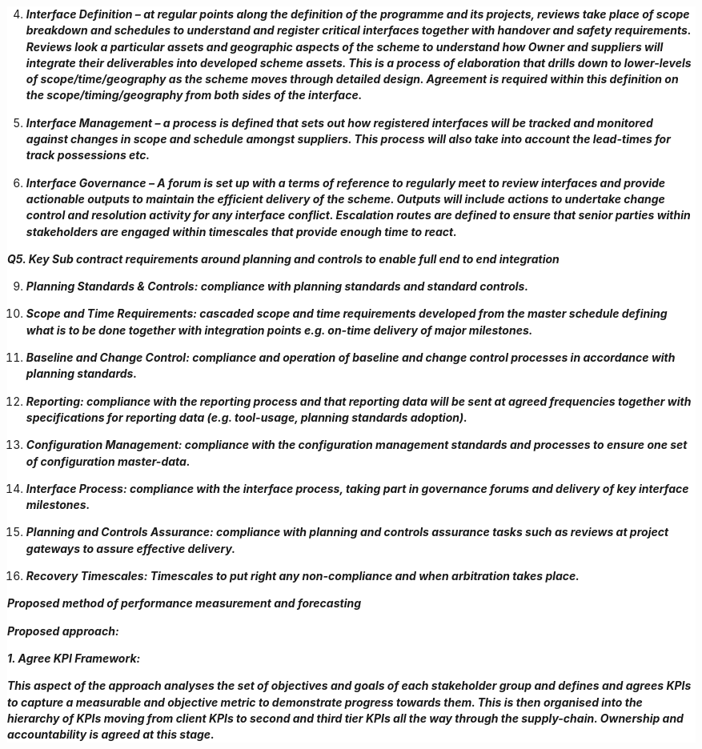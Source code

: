4)  ***Interface Definition – at regular points along the definition of the programme and its projects, reviews take place of scope breakdown and schedules to understand and register critical interfaces together with handover and safety requirements. Reviews look a particular assets and geographic aspects of the scheme to understand how Owner and suppliers will integrate their deliverables into developed scheme assets. This is a process of elaboration that drills down to lower-levels of scope/time/geography as the scheme moves through detailed design. Agreement is required within this definition on the scope/timing/geography from both sides of the interface.***

5)  ***Interface Management – a process is defined that sets out how registered interfaces will be tracked and monitored against changes in scope and schedule amongst suppliers. This process will also take into account the lead-times for track possessions etc.***

6)  ***Interface Governance – A forum is set up with a terms of reference to regularly meet to review interfaces and provide actionable outputs to maintain the efficient delivery of the scheme. Outputs will include actions to undertake change control and resolution activity for any interface conflict. Escalation routes are defined to ensure that senior parties within stakeholders are engaged within timescales that provide enough time to react.***

***Q5. Key Sub contract requirements around planning and controls to enable full end to end integration***

9)  ***Planning Standards & Controls: compliance with planning standards and standard controls.***

10) ***Scope and Time Requirements: cascaded scope and time requirements developed from the master schedule defining what is to be done together with integration points e.g. on-time delivery of major milestones.***

11) ***Baseline and Change Control: compliance and operation of baseline and change control processes in accordance with planning standards.***

12) ***Reporting: compliance with the reporting process and that reporting data will be sent at agreed frequencies together with specifications for reporting data (e.g. tool-usage, planning standards adoption).***

13) ***Configuration Management: compliance with the configuration management standards and processes to ensure one set of configuration master-data.***

14) ***Interface Process: compliance with the interface process, taking part in governance forums and delivery of key interface milestones.***

15) ***Planning and Controls Assurance: compliance with planning and controls assurance tasks such as reviews at project gateways to assure effective delivery.***

16) ***Recovery Timescales: Timescales to put right any non-compliance and when arbitration takes place.***

***Proposed method of performance measurement and forecasting***

***Proposed approach:***

***<span class="underline">1. Agree KPI Framework:</span>***

***This aspect of the approach analyses the set of objectives and goals of each stakeholder group and defines and agrees KPIs to capture a measurable and objective metric to demonstrate progress towards them. This is then organised into the hierarchy of KPIs moving from client KPIs to second and third tier KPIs all the way through the supply-chain. Ownership and accountability is agreed at this stage.***
